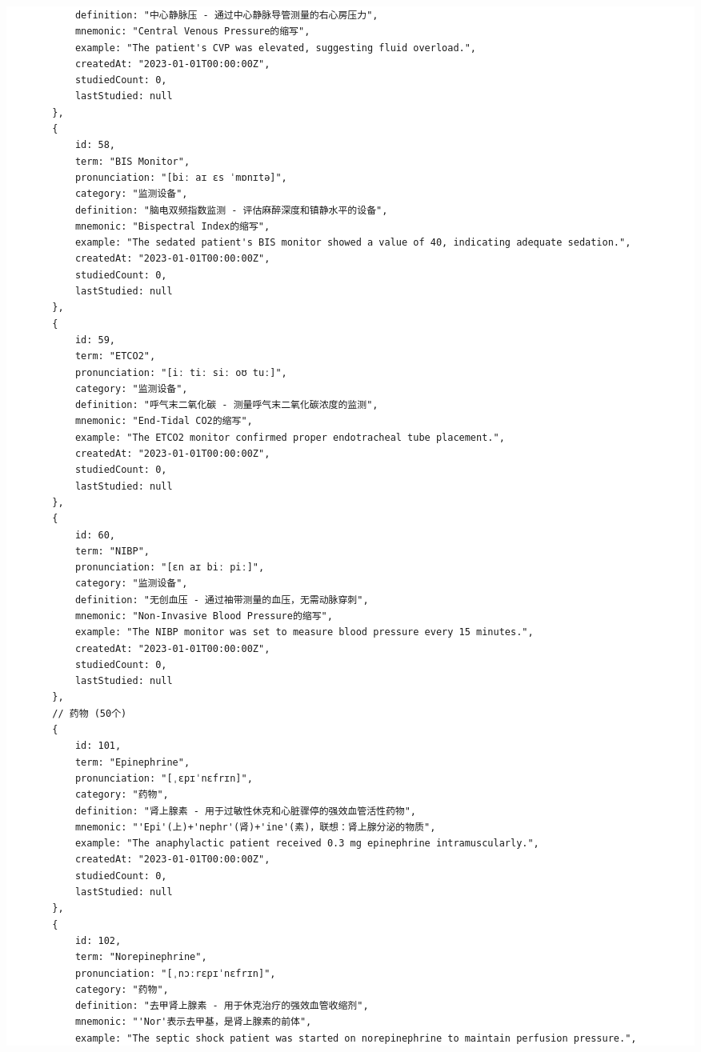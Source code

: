                 definition: "中心静脉压 - 通过中心静脉导管测量的右心房压力",
                mnemonic: "Central Venous Pressure的缩写",
                example: "The patient's CVP was elevated, suggesting fluid overload.",
                createdAt: "2023-01-01T00:00:00Z",
                studiedCount: 0,
                lastStudied: null
            },
            {
                id: 58,
                term: "BIS Monitor",
                pronunciation: "[biː aɪ ɛs ˈmɒnɪtə]",
                category: "监测设备",
                definition: "脑电双频指数监测 - 评估麻醉深度和镇静水平的设备",
                mnemonic: "Bispectral Index的缩写",
                example: "The sedated patient's BIS monitor showed a value of 40, indicating adequate sedation.",
                createdAt: "2023-01-01T00:00:00Z",
                studiedCount: 0,
                lastStudied: null
            },
            {
                id: 59,
                term: "ETCO2",
                pronunciation: "[iː tiː siː oʊ tuː]",
                category: "监测设备",
                definition: "呼气末二氧化碳 - 测量呼气末二氧化碳浓度的监测",
                mnemonic: "End-Tidal CO2的缩写",
                example: "The ETCO2 monitor confirmed proper endotracheal tube placement.",
                createdAt: "2023-01-01T00:00:00Z",
                studiedCount: 0,
                lastStudied: null
            },
            {
                id: 60,
                term: "NIBP",
                pronunciation: "[ɛn aɪ biː piː]",
                category: "监测设备",
                definition: "无创血压 - 通过袖带测量的血压，无需动脉穿刺",
                mnemonic: "Non-Invasive Blood Pressure的缩写",
                example: "The NIBP monitor was set to measure blood pressure every 15 minutes.",
                createdAt: "2023-01-01T00:00:00Z",
                studiedCount: 0,
                lastStudied: null
            },
            // 药物 (50个)
            {
                id: 101,
                term: "Epinephrine",
                pronunciation: "[ˌɛpɪˈnɛfrɪn]",
                category: "药物",
                definition: "肾上腺素 - 用于过敏性休克和心脏骤停的强效血管活性药物",
                mnemonic: "'Epi'(上)+'nephr'(肾)+'ine'(素)，联想：肾上腺分泌的物质",
                example: "The anaphylactic patient received 0.3 mg epinephrine intramuscularly.",
                createdAt: "2023-01-01T00:00:00Z",
                studiedCount: 0,
                lastStudied: null
            },
            {
                id: 102,
                term: "Norepinephrine",
                pronunciation: "[ˌnɔːrɛpɪˈnɛfrɪn]",
                category: "药物",
                definition: "去甲肾上腺素 - 用于休克治疗的强效血管收缩剂",
                mnemonic: "'Nor'表示去甲基，是肾上腺素的前体",
                example: "The septic shock patient was started on norepinephrine to maintain perfusion pressure.",